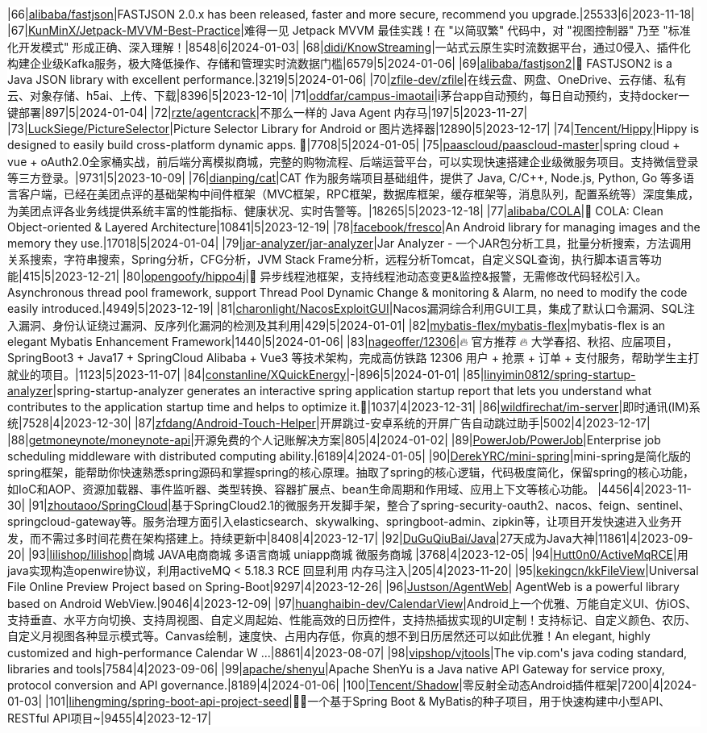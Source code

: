 |66|[alibaba/fastjson](https://github.com/alibaba/fastjson)|FASTJSON 2.0.x has been released, faster and more secure, recommend you upgrade.|25533|6|2023-11-18|
|67|[KunMinX/Jetpack-MVVM-Best-Practice](https://github.com/KunMinX/Jetpack-MVVM-Best-Practice)|难得一见 Jetpack MVVM 最佳实践！在 "以简驭繁" 代码中，对 "视图控制器" 乃至 "标准化开发模式" 形成正确、深入理解！|8548|6|2024-01-03|
|68|[didi/KnowStreaming](https://github.com/didi/KnowStreaming)|一站式云原生实时流数据平台，通过0侵入、插件化构建企业级Kafka服务，极大降低操作、存储和管理实时流数据门槛|6579|5|2024-01-06|
|69|[alibaba/fastjson2](https://github.com/alibaba/fastjson2)|🚄 FASTJSON2 is a Java JSON  library with excellent performance.|3219|5|2024-01-06|
|70|[zfile-dev/zfile](https://github.com/zfile-dev/zfile)|在线云盘、网盘、OneDrive、云存储、私有云、对象存储、h5ai、上传、下载|8396|5|2023-12-10|
|71|[oddfar/campus-imaotai](https://github.com/oddfar/campus-imaotai)|i茅台app自动预约，每日自动预约，支持docker一键部署|897|5|2024-01-04|
|72|[rzte/agentcrack](https://github.com/rzte/agentcrack)|不那么一样的 Java Agent 内存马|197|5|2023-11-27|
|73|[LuckSiege/PictureSelector](https://github.com/LuckSiege/PictureSelector)|Picture Selector Library for Android or 图片选择器|12890|5|2023-12-17|
|74|[Tencent/Hippy](https://github.com/Tencent/Hippy)|Hippy is designed to easily build cross-platform dynamic apps. 👏|7708|5|2024-01-05|
|75|[paascloud/paascloud-master](https://github.com/paascloud/paascloud-master)|spring cloud + vue + oAuth2.0全家桶实战，前后端分离模拟商城，完整的购物流程、后端运营平台，可以实现快速搭建企业级微服务项目。支持微信登录等三方登录。|9731|5|2023-10-09|
|76|[dianping/cat](https://github.com/dianping/cat)|CAT 作为服务端项目基础组件，提供了 Java, C/C++, Node.js, Python, Go 等多语言客户端，已经在美团点评的基础架构中间件框架（MVC框架，RPC框架，数据库框架，缓存框架等，消息队列，配置系统等）深度集成，为美团点评各业务线提供系统丰富的性能指标、健康状况、实时告警等。|18265|5|2023-12-18|
|77|[alibaba/COLA](https://github.com/alibaba/COLA)|🥤 COLA: Clean Object-oriented & Layered Architecture|10841|5|2023-12-19|
|78|[facebook/fresco](https://github.com/facebook/fresco)|An Android library for managing images and the memory they use.|17018|5|2024-01-04|
|79|[jar-analyzer/jar-analyzer](https://github.com/jar-analyzer/jar-analyzer)|Jar Analyzer - 一个JAR包分析工具，批量分析搜索，方法调用关系搜索，字符串搜索，Spring分析，CFG分析，JVM Stack Frame分析，远程分析Tomcat，自定义SQL查询，执行脚本语言等功能|415|5|2023-12-21|
|80|[opengoofy/hippo4j](https://github.com/opengoofy/hippo4j)|📌 异步线程池框架，支持线程池动态变更&监控&报警，无需修改代码轻松引入。Asynchronous thread pool framework, support Thread Pool Dynamic Change & monitoring & Alarm, no need to modify the code easily introduced.|4949|5|2023-12-19|
|81|[charonlight/NacosExploitGUI](https://github.com/charonlight/NacosExploitGUI)|Nacos漏洞综合利用GUI工具，集成了默认口令漏洞、SQL注入漏洞、身份认证绕过漏洞、反序列化漏洞的检测及其利用|429|5|2024-01-01|
|82|[mybatis-flex/mybatis-flex](https://github.com/mybatis-flex/mybatis-flex)|mybatis-flex is an elegant Mybatis Enhancement Framework|1440|5|2024-01-06|
|83|[nageoffer/12306](https://github.com/nageoffer/12306)|🔥 官方推荐 🔥 大学春招、秋招、应届项目，SpringBoot3 + Java17 + SpringCloud Alibaba + Vue3 等技术架构，完成高仿铁路 12306 用户 + 抢票 + 订单 + 支付服务，帮助学生主打就业的项目。|1123|5|2023-11-07|
|84|[constanline/XQuickEnergy](https://github.com/constanline/XQuickEnergy)|-|896|5|2024-01-01|
|85|[linyimin0812/spring-startup-analyzer](https://github.com/linyimin0812/spring-startup-analyzer)|spring-startup-analyzer generates an interactive spring application startup report that lets you understand what contributes to the application startup time and helps to optimize it.🚀|1037|4|2023-12-31|
|86|[wildfirechat/im-server](https://github.com/wildfirechat/im-server)|即时通讯(IM)系统|7528|4|2023-12-30|
|87|[zfdang/Android-Touch-Helper](https://github.com/zfdang/Android-Touch-Helper)|开屏跳过-安卓系统的开屏广告自动跳过助手|5002|4|2023-12-17|
|88|[getmoneynote/moneynote-api](https://github.com/getmoneynote/moneynote-api)|开源免费的个人记账解决方案|805|4|2024-01-02|
|89|[PowerJob/PowerJob](https://github.com/PowerJob/PowerJob)|Enterprise job scheduling middleware with distributed computing ability.|6189|4|2024-01-05|
|90|[DerekYRC/mini-spring](https://github.com/DerekYRC/mini-spring)|mini-spring是简化版的spring框架，能帮助你快速熟悉spring源码和掌握spring的核心原理。抽取了spring的核心逻辑，代码极度简化，保留spring的核心功能，如IoC和AOP、资源加载器、事件监听器、类型转换、容器扩展点、bean生命周期和作用域、应用上下文等核心功能。 |4456|4|2023-11-30|
|91|[zhoutaoo/SpringCloud](https://github.com/zhoutaoo/SpringCloud)|基于SpringCloud2.1的微服务开发脚手架，整合了spring-security-oauth2、nacos、feign、sentinel、springcloud-gateway等。服务治理方面引入elasticsearch、skywalking、springboot-admin、zipkin等，让项目开发快速进入业务开发，而不需过多时间花费在架构搭建上。持续更新中|8408|4|2023-12-17|
|92|[DuGuQiuBai/Java](https://github.com/DuGuQiuBai/Java)|27天成为Java大神|11861|4|2023-09-20|
|93|[lilishop/lilishop](https://github.com/lilishop/lilishop)|商城 JAVA电商商城 多语言商城  uniapp商城  微服务商城 |3768|4|2023-12-05|
|94|[Hutt0n0/ActiveMqRCE](https://github.com/Hutt0n0/ActiveMqRCE)|用java实现构造openwire协议，利用activeMQ < 5.18.3 RCE 回显利用 内存马注入|205|4|2023-11-20|
|95|[kekingcn/kkFileView](https://github.com/kekingcn/kkFileView)|Universal File Online Preview Project based on Spring-Boot|9297|4|2023-12-26|
|96|[Justson/AgentWeb](https://github.com/Justson/AgentWeb)| AgentWeb is a powerful library based on Android WebView.|9046|4|2023-12-09|
|97|[huanghaibin-dev/CalendarView](https://github.com/huanghaibin-dev/CalendarView)|Android上一个优雅、万能自定义UI、仿iOS、支持垂直、水平方向切换、支持周视图、自定义周起始、性能高效的日历控件，支持热插拔实现的UI定制！支持标记、自定义颜色、农历、自定义月视图各种显示模式等。Canvas绘制，速度快、占用内存低，你真的想不到日历居然还可以如此优雅！An elegant, highly customized and high-performance Calendar W ...|8861|4|2023-08-07|
|98|[vipshop/vjtools](https://github.com/vipshop/vjtools)|The vip.com's java coding standard, libraries and tools|7584|4|2023-09-06|
|99|[apache/shenyu](https://github.com/apache/shenyu)|Apache ShenYu is a Java native API Gateway for service proxy, protocol conversion and API governance.|8189|4|2024-01-06|
|100|[Tencent/Shadow](https://github.com/Tencent/Shadow)|零反射全动态Android插件框架|7200|4|2024-01-03|
|101|[lihengming/spring-boot-api-project-seed](https://github.com/lihengming/spring-boot-api-project-seed)|:seedling::rocket:一个基于Spring Boot & MyBatis的种子项目，用于快速构建中小型API、RESTful API项目~|9455|4|2023-12-17|